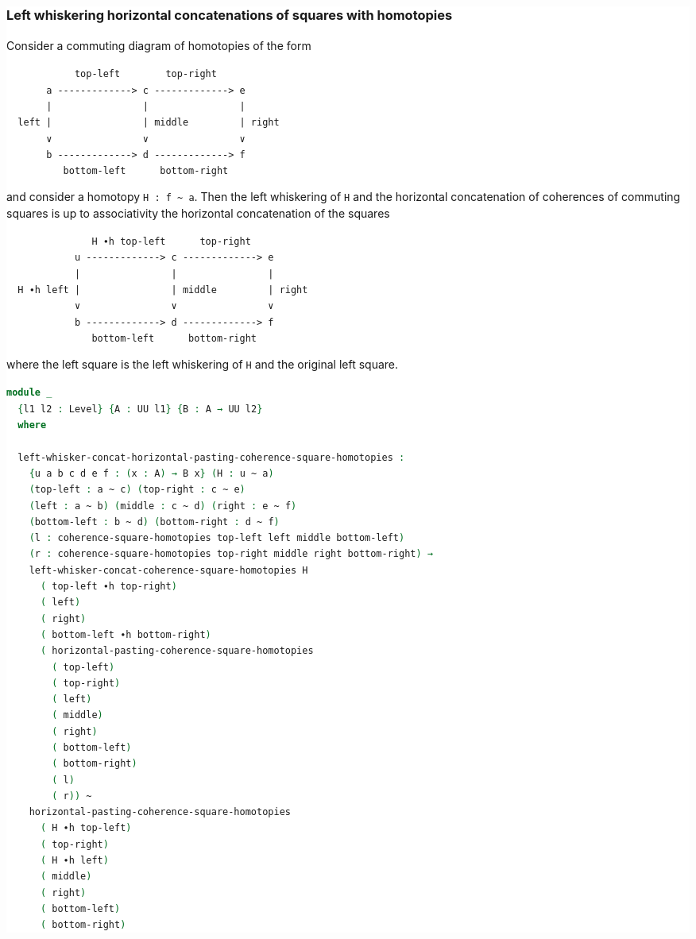 ### Left whiskering horizontal concatenations of squares with homotopies

Consider a commuting diagram of homotopies of the form

```text
            top-left        top-right
       a -------------> c -------------> e
       |                |                |
  left |                | middle         | right
       ∨                ∨                ∨
       b -------------> d -------------> f
          bottom-left      bottom-right
```

and consider a homotopy `H : f ~ a`. Then the left whiskering of `H` and the
horizontal concatenation of coherences of commuting squares is up to
associativity the horizontal concatenation of the squares

```text
               H ∙h top-left      top-right
            u -------------> c -------------> e
            |                |                |
  H ∙h left |                | middle         | right
            ∨                ∨                ∨
            b -------------> d -------------> f
               bottom-left      bottom-right
```

where the left square is the left whiskering of `H` and the original left
square.

```agda
module _
  {l1 l2 : Level} {A : UU l1} {B : A → UU l2}
  where

  left-whisker-concat-horizontal-pasting-coherence-square-homotopies :
    {u a b c d e f : (x : A) → B x} (H : u ~ a)
    (top-left : a ~ c) (top-right : c ~ e)
    (left : a ~ b) (middle : c ~ d) (right : e ~ f)
    (bottom-left : b ~ d) (bottom-right : d ~ f)
    (l : coherence-square-homotopies top-left left middle bottom-left)
    (r : coherence-square-homotopies top-right middle right bottom-right) →
    left-whisker-concat-coherence-square-homotopies H
      ( top-left ∙h top-right)
      ( left)
      ( right)
      ( bottom-left ∙h bottom-right)
      ( horizontal-pasting-coherence-square-homotopies
        ( top-left)
        ( top-right)
        ( left)
        ( middle)
        ( right)
        ( bottom-left)
        ( bottom-right)
        ( l)
        ( r)) ~
    horizontal-pasting-coherence-square-homotopies
      ( H ∙h top-left)
      ( top-right)
      ( H ∙h left)
      ( middle)
      ( right)
      ( bottom-left)
      ( bottom-right)
```